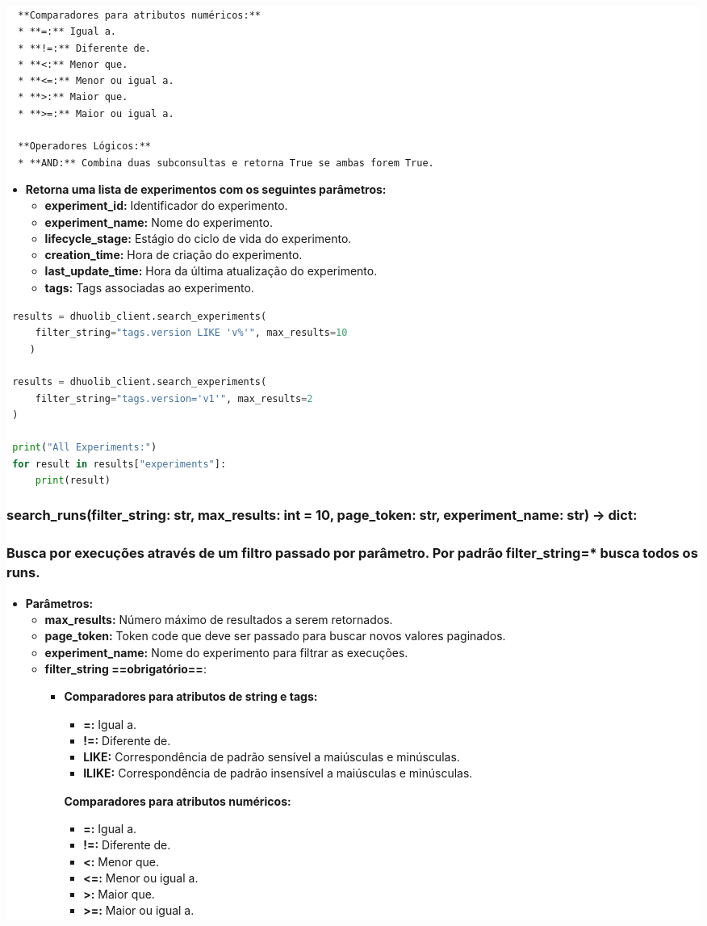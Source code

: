       **Comparadores para atributos numéricos:**
      * **=:** Igual a.
      * **!=:** Diferente de.
      * **<:** Menor que.
      * **<=:** Menor ou igual a.
      * **>:** Maior que.
      * **>=:** Maior ou igual a.

      **Operadores Lógicos:**
      * **AND:** Combina duas subconsultas e retorna True se ambas forem True.
* **Retorna uma lista de experimentos com os seguintes parâmetros:**
  * **experiment_id:** Identificador do experimento.
  * **experiment_name:** Nome do experimento.
  * **lifecycle_stage:** Estágio do ciclo de vida do experimento.
  * **creation_time:** Hora de criação do experimento.
  * **last_update_time:** Hora da última atualização do experimento.
  * **tags:** Tags associadas ao experimento.

```python
 results = dhuolib_client.search_experiments(
     filter_string="tags.version LIKE 'v%'", max_results=10
    )

 results = dhuolib_client.search_experiments(
     filter_string="tags.version='v1'", max_results=2
 )

 print("All Experiments:")
 for result in results["experiments"]:
     print(result)
```

### **search_runs(filter_string: str, max_results: int = 10, page_token: str, experiment_name: str) -> dict:**

### Busca por execuções através de um filtro passado por parâmetro. Por padrão filter_string=* busca todos os runs.

* **Parâmetros:**
  * **max_results:** Número máximo de resultados a serem retornados.
  * **page_token:** Token code que deve ser passado para buscar novos valores paginados.
  * **experiment_name:** Nome do experimento para filtrar as execuções.
  * **filter_string ==**obrigatório**==**:
    * **Comparadores para atributos de string e tags:**
      * **=:** Igual a.
      * **!=:** Diferente de.
      * **LIKE:** Correspondência de padrão sensível a maiúsculas e minúsculas.
      * **ILIKE:** Correspondência de padrão insensível a maiúsculas e minúsculas.

      **Comparadores para atributos numéricos:**
      * **=:** Igual a.
      * **!=:** Diferente de.
      * **<:** Menor que.
      * **<=:** Menor ou igual a.
      * **>:** Maior que.
      * **>=:** Maior ou igual a.

